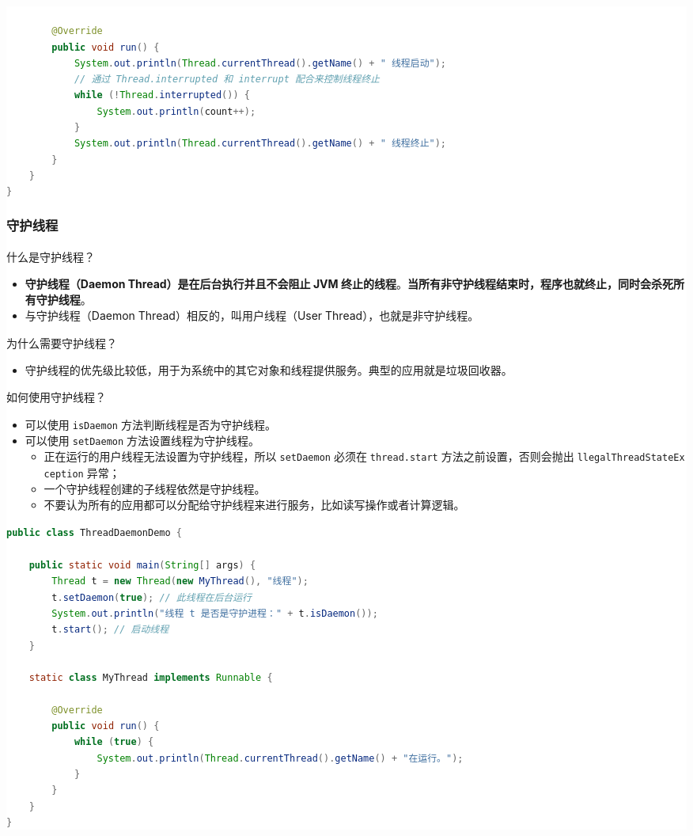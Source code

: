 ```java

        @Override
        public void run() {
            System.out.println(Thread.currentThread().getName() + " 线程启动");
            // 通过 Thread.interrupted 和 interrupt 配合来控制线程终止
            while (!Thread.interrupted()) {
                System.out.println(count++);
            }
            System.out.println(Thread.currentThread().getName() + " 线程终止");
        }
    }
}
```

### 守护线程

什么是守护线程？

- **守护线程（Daemon Thread）是在后台执行并且不会阻止 JVM 终止的线程**。**当所有非守护线程结束时，程序也就终止，同时会杀死所有守护线程**。
- 与守护线程（Daemon Thread）相反的，叫用户线程（User Thread），也就是非守护线程。

为什么需要守护线程？

- 守护线程的优先级比较低，用于为系统中的其它对象和线程提供服务。典型的应用就是垃圾回收器。

如何使用守护线程？

- 可以使用 `isDaemon` 方法判断线程是否为守护线程。
- 可以使用 `setDaemon` 方法设置线程为守护线程。
  - 正在运行的用户线程无法设置为守护线程，所以 `setDaemon` 必须在 `thread.start` 方法之前设置，否则会抛出 `llegalThreadStateException` 异常；
  - 一个守护线程创建的子线程依然是守护线程。
  - 不要认为所有的应用都可以分配给守护线程来进行服务，比如读写操作或者计算逻辑。

```java
public class ThreadDaemonDemo {

    public static void main(String[] args) {
        Thread t = new Thread(new MyThread(), "线程");
        t.setDaemon(true); // 此线程在后台运行
        System.out.println("线程 t 是否是守护进程：" + t.isDaemon());
        t.start(); // 启动线程
    }

    static class MyThread implements Runnable {

        @Override
        public void run() {
            while (true) {
                System.out.println(Thread.currentThread().getName() + "在运行。");
            }
        }
    }
}
```

